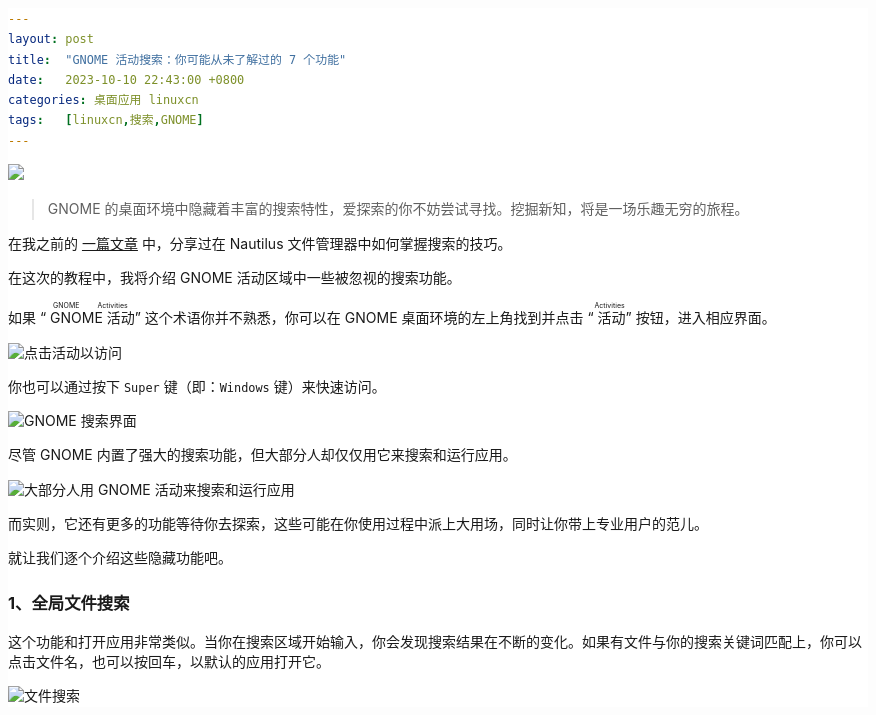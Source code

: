 ```yaml
---
layout: post
title:	"GNOME 活动搜索：你可能从未了解过的 7 个功能"
date:	2023-10-10 22:43:00 +0800 
categories:	桌面应用 linuxcn 
tags:	[linuxcn,搜索,GNOME]
---
```



![](/Asserts/Images/album/202310/10/224338y0d7dgqlez0e0nmz.jpg)



> 
> GNOME 的桌面环境中隐藏着丰富的搜索特性，爱探索的你不妨尝试寻找。挖掘新知，将是一场乐趣无穷的旅程。
> 
> 
> 


在我之前的 [一篇文章](https://itsfoss.com/nautilus-file-search/) 中，分享过在 Nautilus 文件管理器中如何掌握搜索的技巧。


在这次的教程中，我将介绍 GNOME 活动区域中一些被忽视的搜索功能。


如果 “<ruby> GNOME 活动 <rt>  GNOME Activities </rt></ruby>” 这个术语你并不熟悉，你可以在 GNOME 桌面环境的左上角找到并点击 “<ruby> 活动 <rt>  Activities </rt></ruby>” 按钮，进入相应界面。


![点击活动以访问](/Asserts/Images/album/202310/10/224343kmrt22922rccjhrq.png)


你也可以通过按下 `Super` 键（即：`Windows` 键）来快速访问。


![GNOME 搜索界面](/Asserts/Images/album/202310/10/224344x8yyt85ecc8ts8gu.png)


尽管 GNOME 内置了强大的搜索功能，但大部分人却仅仅用它来搜索和运行应用。


![大部分人用 GNOME 活动来搜索和运行应用](/Asserts/Images/album/202310/10/224344zfgtiltv3vf31nkf.png)


而实则，它还有更多的功能等待你去探索，这些可能在你使用过程中派上大用场，同时让你带上专业用户的范儿。


就让我们逐个介绍这些隐藏功能吧。


### 1、全局文件搜索


这个功能和打开应用非常类似。当你在搜索区域开始输入，你会发现搜索结果在不断的变化。如果有文件与你的搜索关键词匹配上，你可以点击文件名，也可以按回车，以默认的应用打开它。


![文件搜索](/Asserts/Images/album/202310/10/224345kxqz9vxtnq9zopzg.png)

